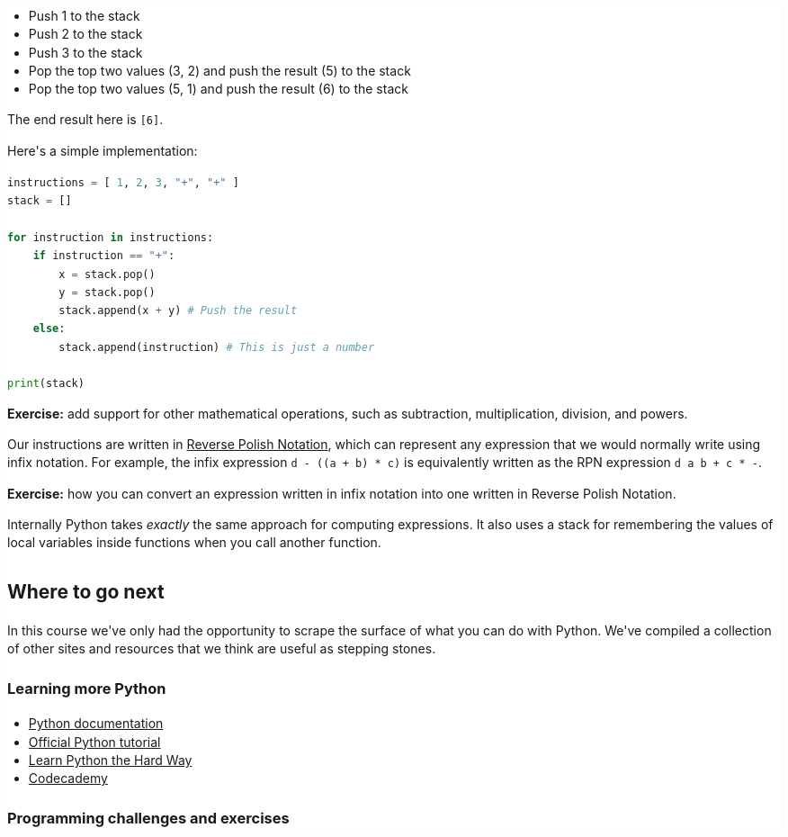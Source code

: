 * Push 1 to the stack
* Push 2 to the stack
* Push 3 to the stack
* Pop the top two values (3, 2) and push the result (5) to the stack
* Pop the top two values (5, 1) and push the result (6) to the stack

The end result here is `[6]`.

Here's a simple implementation:

```python
instructions = [ 1, 2, 3, "+", "+" ]
stack = []

for instruction in instructions:
    if instruction == "+":
        x = stack.pop()
        y = stack.pop()
        stack.append(x + y) # Push the result
    else:
        stack.append(instruction) # This is just a number

print(stack)
```

**Exercise:** add support for other mathematical operations, such as
subtraction, multiplication, division, and powers.

Our instructions are written in [Reverse Polish Notation][rpn], which can
represent any expression that we would normally write using infix notation. For
example, the infix expression `d - ((a + b) * c)` is equivalently written as
the RPN expression `d a b + c * -`.

**Exercise:** how you can convert an expression written in infix notation into
one written in Reverse Polish Notation.

[rpn]: https://en.wikipedia.org/wiki/Reverse_Polish_notation

Internally Python takes *exactly* the same approach for computing expressions.
It also uses a stack for remembering the values of local variables inside
functions when you call another function.

## Where to go next

In this course we've only had the opportunity to scrape the surface of what you
can do with Python. We've compiled a collection of other sites and resources
that we think are useful as stepping stones.

### Learning more Python

* [Python documentation](https://docs.python.org/3/)
* [Official Python tutorial](https://docs.python.org/3/tutorial/index.html)
* [Learn Python the Hard Way](https://www.learnpythonthehardway.org)
* [Codecademy](https://www.codecademy.com/catalog/language/python)

### Programming challenges and exercises


[s4notes]: https://github.com/thomasdenney/learntocode/tree/master/session4/README.md
[s5video]: https://youtu.be/uDT3xMpaCKY
[dictS4]: https://github.com/thomasdenney/learntocode/blob/master/session4/README.md#dictionaries
[s4exercise]: https://github.com/thomasdenney/learntocode/tree/master/session4#dictionary-exercise
[s4solution]: https://github.com/thomasdenney/learntocode/blob/master/session4/wc.py
[linreg]: https://en.wikipedia.org/wiki/Linear_regression
[OpenCV]: https://docs.opencv.org/3.0-beta/doc/py_tutorials/py_tutorials.html
[CompSoc]: https://www.facebook.com/oxcompsoc/
[CodeSoc]: https://www.facebook.com/groups/108792712905292/?ref=br_rs
[oxwocs]: https://www.facebook.com/OxWoCS/